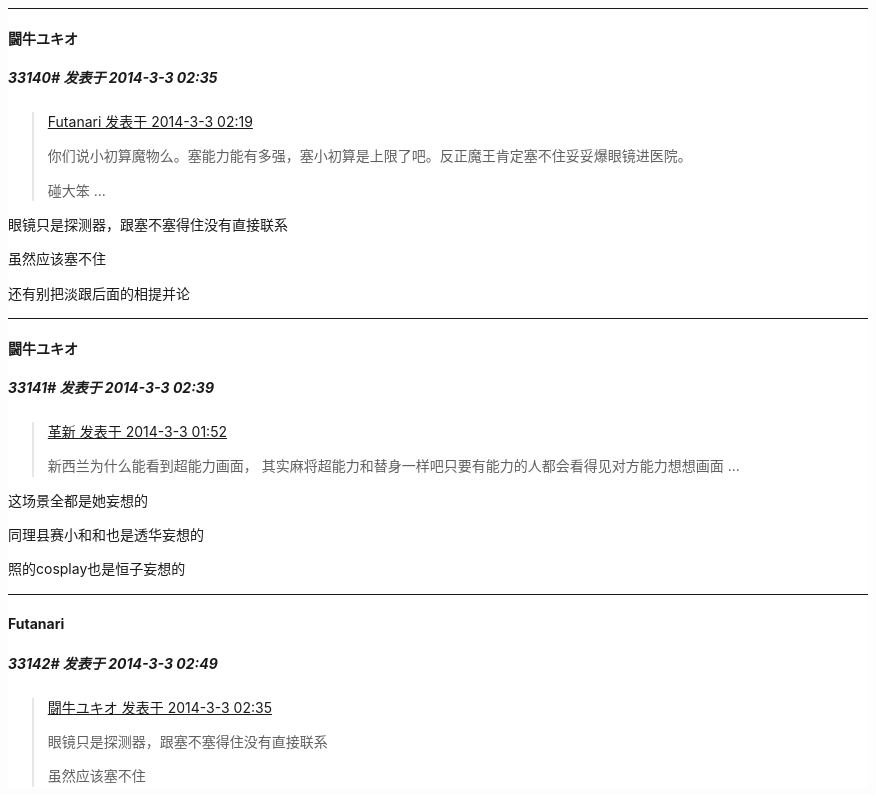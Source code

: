 



*****

####  闘牛ユキオ  
##### 33140#       发表于 2014-3-3 02:35



<blockquote><a href="httphttps://bbs.saraba1st.com/2b/forum.php?mod=redirect&amp;goto=findpost&amp;pid=24661892&amp;ptid=821720" target="_blank">Futanari 发表于 2014-3-3 02:19</a>

你们说小初算魔物么。塞能力能有多强，塞小初算是上限了吧。反正魔王肯定塞不住妥妥爆眼镜进医院。

碰大笨 ...</blockquote>
眼镜只是探测器，跟塞不塞得住没有直接联系

虽然应该塞不住

还有别把淡跟后面的相提并论







*****

####  闘牛ユキオ  
##### 33141#       发表于 2014-3-3 02:39



<blockquote><a href="httphttps://bbs.saraba1st.com/2b/forum.php?mod=redirect&amp;goto=findpost&amp;pid=24661793&amp;ptid=821720" target="_blank">革新 发表于 2014-3-3 01:52</a>

新西兰为什么能看到超能力画面， 其实麻将超能力和替身一样吧只要有能力的人都会看得见对方能力想想画面 ...</blockquote>
这场景全都是她妄想的

同理县赛小和和也是透华妄想的

照的cosplay也是恒子妄想的







*****

####  Futanari  
##### 33142#       发表于 2014-3-3 02:49



<blockquote><a href="httphttps://bbs.saraba1st.com/2b/forum.php?mod=redirect&amp;goto=findpost&amp;pid=24661929&amp;ptid=821720" target="_blank">闘牛ユキオ 发表于 2014-3-3 02:35</a>

眼镜只是探测器，跟塞不塞得住没有直接联系

虽然应该塞不住
